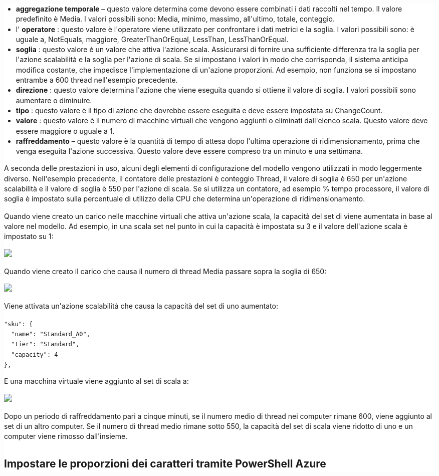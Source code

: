 - **aggregazione temporale** – questo valore determina come devono essere combinati i dati raccolti nel tempo. Il valore predefinito è Media. I valori possibili sono: Media, minimo, massimo, all'ultimo, totale, conteggio.
- l' **operatore** : questo valore è l'operatore viene utilizzato per confrontare i dati metrici e la soglia. I valori possibili sono: è uguale a, NotEquals, maggiore, GreaterThanOrEqual, LessThan, LessThanOrEqual.
- **soglia** : questo valore è un valore che attiva l'azione scala. Assicurarsi di fornire una sufficiente differenza tra la soglia per l'azione scalabilità e la soglia per l'azione di scala. Se si impostano i valori in modo che corrisponda, il sistema anticipa modifica costante, che impedisce l'implementazione di un'azione proporzioni. Ad esempio, non funziona se si impostano entrambe a 600 thread nell'esempio precedente.
- **direzione** : questo valore determina l'azione che viene eseguita quando si ottiene il valore di soglia. I valori possibili sono aumentare o diminuire.
- **tipo** : questo valore è il tipo di azione che dovrebbe essere eseguita e deve essere impostata su ChangeCount.
- **valore** : questo valore è il numero di macchine virtuali che vengono aggiunti o eliminati dall'elenco scala. Questo valore deve essere maggiore o uguale a 1.
- **raffreddamento** – questo valore è la quantità di tempo di attesa dopo l'ultima operazione di ridimensionamento, prima che venga eseguita l'azione successiva. Questo valore deve essere compreso tra un minuto e una settimana.

A seconda delle prestazioni in uso, alcuni degli elementi di configurazione del modello vengono utilizzati in modo leggermente diverso. Nell'esempio precedente, il contatore delle prestazioni è conteggio Thread, il valore di soglia è 650 per un'azione scalabilità e il valore di soglia è 550 per l'azione di scala. Se si utilizza un contatore, ad esempio % tempo processore, il valore di soglia è impostato sulla percentuale di utilizzo della CPU che determina un'operazione di ridimensionamento.

Quando viene creato un carico nelle macchine virtuali che attiva un'azione scala, la capacità del set di viene aumentata in base al valore nel modello. Ad esempio, in una scala set nel punto in cui la capacità è impostata su 3 e il valore dell'azione scala è impostato su 1:

![](./media/virtual-machine-scale-sets-autoscale-overview/ResourceExplorerBefore.png)

Quando viene creato il carico che causa il numero di thread Media passare sopra la soglia di 650:

![](./media/virtual-machine-scale-sets-autoscale-overview/ThreadCountAfter.png)

Viene attivata un'azione scalabilità che causa la capacità del set di uno aumentato:

    "sku": {
      "name": "Standard_A0",
      "tier": "Standard",
      "capacity": 4
    },

E una macchina virtuale viene aggiunto al set di scala a:

![](./media/virtual-machine-scale-sets-autoscale-overview/ResourceExplorerAfter.png)

Dopo un periodo di raffreddamento pari a cinque minuti, se il numero medio di thread nei computer rimane 600, viene aggiunto al set di un altro computer. Se il numero di thread medio rimane sotto 550, la capacità del set di scala viene ridotto di uno e un computer viene rimosso dall'insieme.

## <a name="set-up-scaling-using-azure-powershell"></a>Impostare le proporzioni dei caratteri tramite PowerShell Azure
